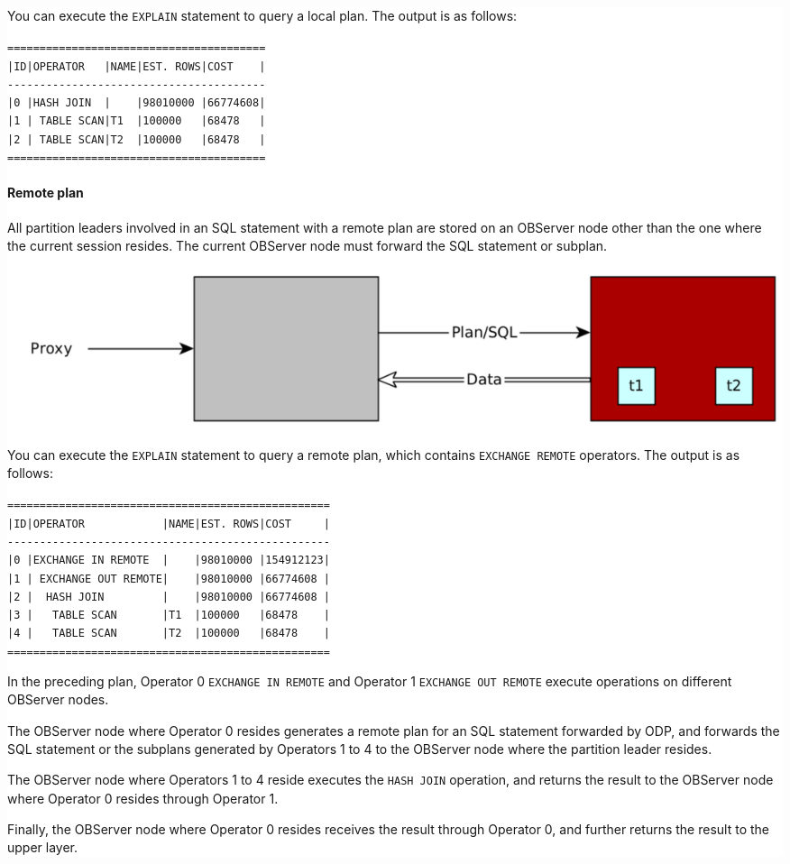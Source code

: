 You can execute the `EXPLAIN` statement to query a local plan. The output is as follows:

```shell
========================================
|ID|OPERATOR   |NAME|EST. ROWS|COST    |
----------------------------------------
|0 |HASH JOIN  |    |98010000 |66774608|
|1 | TABLE SCAN|T1  |100000   |68478   |
|2 | TABLE SCAN|T2  |100000   |68478   |
========================================
```

#### Remote plan

All partition leaders involved in an SQL statement with a remote plan are stored on an OBServer node other than the one where the current session resides. The current OBServer node must forward the SQL statement or subplan.

![Remote plan](/img/user_manual/operation_and_maintenance/en-US/tool_emergency_handbook/odp_troubleshooting_guide/01_introduction/004.png)

You can execute the `EXPLAIN` statement to query a remote plan, which contains `EXCHANGE REMOTE` operators. The output is as follows:

```shell
==================================================
|ID|OPERATOR            |NAME|EST. ROWS|COST     |
--------------------------------------------------
|0 |EXCHANGE IN REMOTE  |    |98010000 |154912123|
|1 | EXCHANGE OUT REMOTE|    |98010000 |66774608 |
|2 |  HASH JOIN         |    |98010000 |66774608 |
|3 |   TABLE SCAN       |T1  |100000   |68478    |
|4 |   TABLE SCAN       |T2  |100000   |68478    |
==================================================
```

In the preceding plan, Operator 0 `EXCHANGE IN REMOTE` and Operator 1 `EXCHANGE OUT REMOTE` execute operations on different OBServer nodes.

The OBServer node where Operator 0 resides generates a remote plan for an SQL statement forwarded by ODP, and forwards the SQL statement or the subplans generated by Operators 1 to 4 to the OBServer node where the partition leader resides.

The OBServer node where Operators 1 to 4 reside executes the `HASH JOIN` operation, and returns the result to the OBServer node where Operator 0 resides through Operator 1.

Finally, the OBServer node where Operator 0 resides receives the result through Operator 0, and further returns the result to the upper layer.
